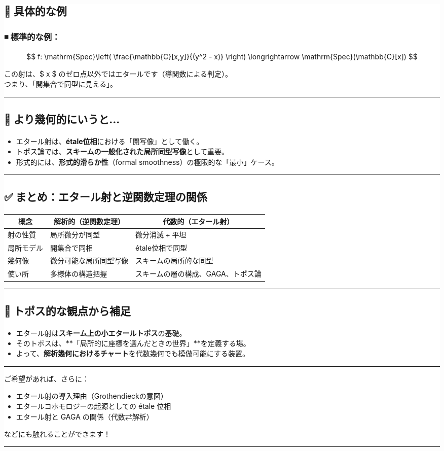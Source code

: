## 🔶 具体的な例

### ◾️ 標準的な例：

$$
f: \mathrm{Spec}\left( \frac{\mathbb{C}[x,y]}{(y^2 - x)} \right) \longrightarrow \mathrm{Spec}(\mathbb{C}[x])
$$

この射は、$ x $ のゼロ点以外ではエタールです（導関数による判定）。  
つまり、「開集合で同型に見える」。

---

## 🔶 より幾何的にいうと…

- エタール射は、**étale位相**における「開写像」として働く。
- トポス論では、**スキームの一般化された局所同型写像**として重要。
- 形式的には、**形式的滑らか性**（formal smoothness）の極限的な「最小」ケース。

---

## ✅ まとめ：エタール射と逆関数定理の関係

| 概念 | 解析的（逆関数定理） | 代数的（エタール射） |
|------|------------------------|------------------------|
| 射の性質 | 局所微分が同型 | 微分消滅 + 平坦 |
| 局所モデル | 開集合で同相 | étale位相で同型 |
| 幾何像 | 微分可能な局所同型写像 | スキームの局所的な同型 |
| 使い所 | 多様体の構造把握 | スキームの層の構成、GAGA、トポス論 |

---

## 🧩 トポス的な観点から補足

- エタール射は**スキーム上の小エタールトポス**の基礎。
- そのトポスは、**「局所的に座標を選んだときの世界」**を定義する場。
- よって、**解析幾何におけるチャート**を代数幾何でも模倣可能にする装置。

---

ご希望があれば、さらに：

- エタール射の導入理由（Grothendieckの意図）
- エタールコホモロジーの起源としての étale 位相
- エタール射と GAGA の関係（代数⇄解析）

などにも触れることができます！

---
